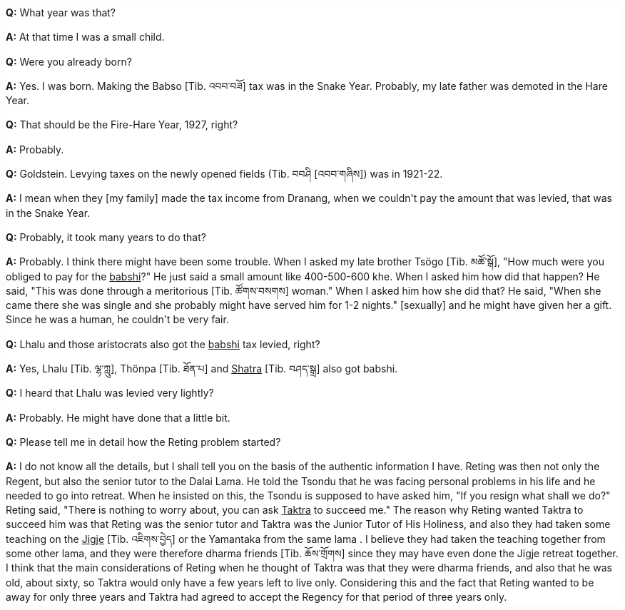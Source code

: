 **Q:**  What year was that?   

**A:**  At that time I was a small child.   

**Q:**  Were you already born?   

**A:**  Yes. I was born. Making the Babso [Tib. འབབ་བཟོ] tax was in the Snake Year. Probably, my late father was demoted in the Hare Year.   

**Q:**  That should be the Fire-Hare Year, 1927, right?   

**A:**  Probably.   

**Q:**  Goldstein. Levying taxes on the newly opened fields (Tib. བབཤི [འབབ་གཞིས]) was in 1921-22.   

**A:**  I mean when they [my family] made the tax income from Dranang, when we couldn't pay the amount that was levied, that was in the Snake Year.   

**Q:**  Probably, it took many years to do that?   

**A:**  Probably. I think there might have been some trouble. When I asked my late brother Tsögo [Tib. མཚོ་སྒོ], "How much were you obliged to pay for the <a href="#" data-tooltip="[tib. འབབ་གཞི] The land investigation of manorial estates that was devised and conducted by Lungshar in order to raise new tax revenue from these estates for the 13th Dalai Lama&#x27;s program of modernization, especially the expansion of the army.">babshi</a>?" He just said a small amount like 400-500-600 khe. When I asked him how did that happen? He said, "This was done through a meritorious [Tib. ཚོགས་བསགས] woman." When I asked him how she did that? He said, "When she came there she was single and she probably might have served him for 1-2 nights." [sexually] and he might have given her a gift. Since he was a human, he couldn't be very fair.   

**Q:**  Lhalu and those aristocrats also got the <a href="#" data-tooltip="[tib. འབབ་གཞི] The land investigation of manorial estates that was devised and conducted by Lungshar in order to raise new tax revenue from these estates for the 13th Dalai Lama&#x27;s program of modernization, especially the expansion of the army.">babshi</a> tax levied, right?   

**A:**  Yes, Lhalu [Tib. ལྷ་ཀླུ], Thönpa [Tib. ཐོན་པ] and <a href="#" data-tooltip="[tib. བཤད་སྒྲ] The name of the family of an important lay aristocratic official.">Shatra</a> [Tib. བཤད་སྒྲ] also got babshi.   

**Q:**  I heard that Lhalu was levied very lightly?   

**A:**  Probably. He might have done that a little bit.   

**Q:**  Please tell me in detail how the Reting problem started?   

**A:**  I do not know all the details, but I shall tell you on the basis of the authentic information I have. Reting was then not only the Regent, but also the senior tutor to the Dalai Lama. He told the Tsondu that he was facing personal problems in his life and he needed to go into retreat. When he insisted on this, the Tsondu is supposed to have asked him, "If you resign what shall we do?" Reting said, "There is nothing to worry about, you can ask <a href="#" data-tooltip="[tib. སྟག་བྲག] The regent of Tibet who replaced Reting in 1941 and served until 1950 when the 14th Dalai Lama assumed power.">Taktra</a> to succeed me." The reason why Reting wanted Taktra to succeed him was that Reting was the senior tutor and Taktra was the Junior Tutor of His Holiness, and also they had taken some teaching on the <a href="#" data-tooltip="[tib. འཇིགས་བྱེད] The Yamantaka text.">Jigje</a> [Tib. འཇིགས་བྱེད] or the Yamantaka from the same lama . I believe they had taken the teaching together from some other lama, and they were therefore dharma friends [Tib. ཆོས་གྲོགས] since they may have even done the Jigje retreat together. I think that the main considerations of Reting when he thought of Taktra was that they were dharma friends, and also that he was old, about sixty, so Taktra would only have a few years left to live only. Considering this and the fact that Reting wanted to be away for only three years and Taktra had agreed to accept the Regency for that period of three years only.   
